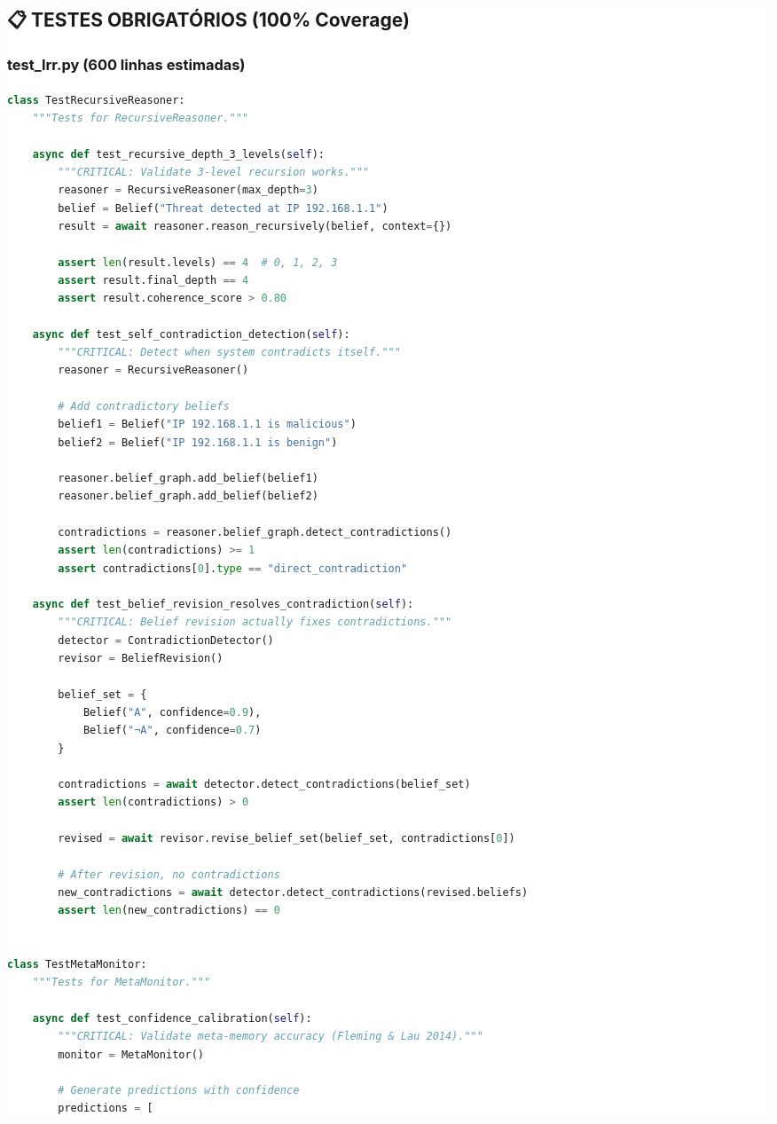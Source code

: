 
## 📋 TESTES OBRIGATÓRIOS (100% Coverage)

### test_lrr.py (600 linhas estimadas)

```python
class TestRecursiveReasoner:
    """Tests for RecursiveReasoner."""

    async def test_recursive_depth_3_levels(self):
        """CRITICAL: Validate 3-level recursion works."""
        reasoner = RecursiveReasoner(max_depth=3)
        belief = Belief("Threat detected at IP 192.168.1.1")
        result = await reasoner.reason_recursively(belief, context={})

        assert len(result.levels) == 4  # 0, 1, 2, 3
        assert result.final_depth == 4
        assert result.coherence_score > 0.80

    async def test_self_contradiction_detection(self):
        """CRITICAL: Detect when system contradicts itself."""
        reasoner = RecursiveReasoner()

        # Add contradictory beliefs
        belief1 = Belief("IP 192.168.1.1 is malicious")
        belief2 = Belief("IP 192.168.1.1 is benign")

        reasoner.belief_graph.add_belief(belief1)
        reasoner.belief_graph.add_belief(belief2)

        contradictions = reasoner.belief_graph.detect_contradictions()
        assert len(contradictions) >= 1
        assert contradictions[0].type == "direct_contradiction"

    async def test_belief_revision_resolves_contradiction(self):
        """CRITICAL: Belief revision actually fixes contradictions."""
        detector = ContradictionDetector()
        revisor = BeliefRevision()

        belief_set = {
            Belief("A", confidence=0.9),
            Belief("¬A", confidence=0.7)
        }

        contradictions = await detector.detect_contradictions(belief_set)
        assert len(contradictions) > 0

        revised = await revisor.revise_belief_set(belief_set, contradictions[0])

        # After revision, no contradictions
        new_contradictions = await detector.detect_contradictions(revised.beliefs)
        assert len(new_contradictions) == 0


class TestMetaMonitor:
    """Tests for MetaMonitor."""

    async def test_confidence_calibration(self):
        """CRITICAL: Validate meta-memory accuracy (Fleming & Lau 2014)."""
        monitor = MetaMonitor()

        # Generate predictions with confidence
        predictions = [
```